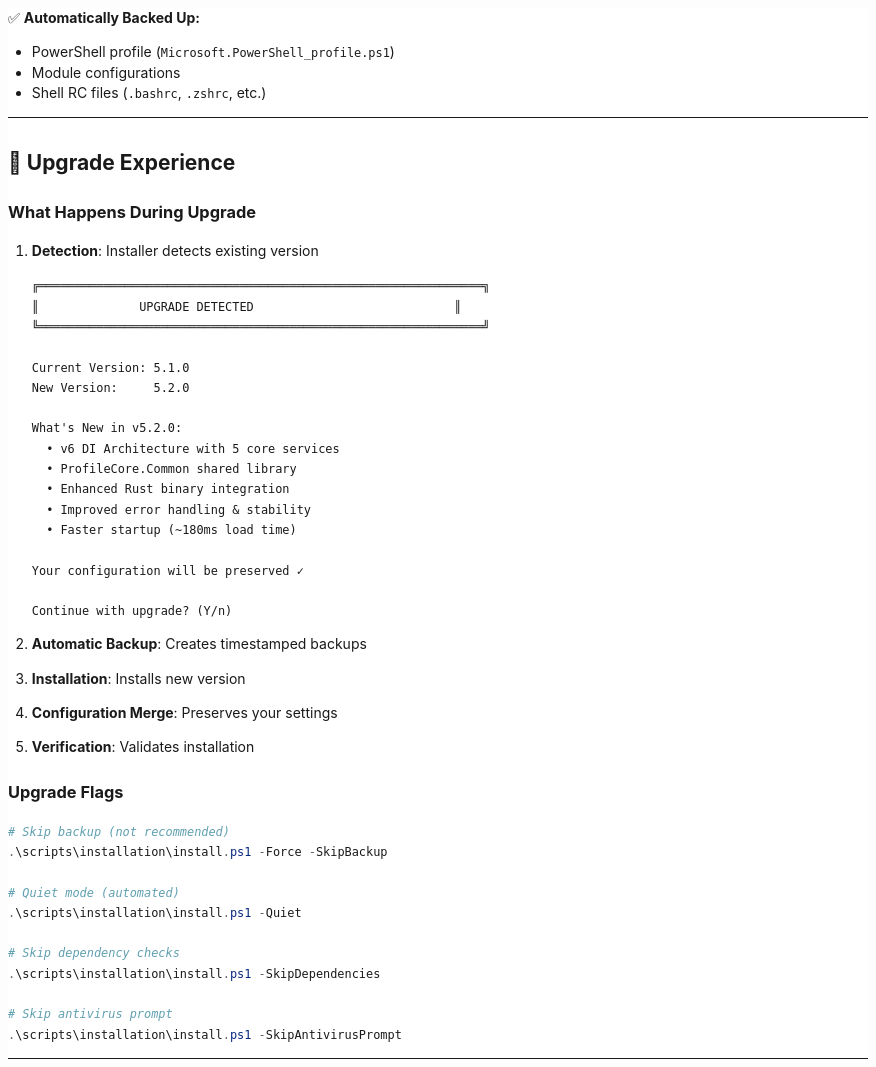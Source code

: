 ✅ **Automatically Backed Up:**

- PowerShell profile (`Microsoft.PowerShell_profile.ps1`)
- Module configurations
- Shell RC files (`.bashrc`, `.zshrc`, etc.)

---

## 🔄 Upgrade Experience

### What Happens During Upgrade

1. **Detection**: Installer detects existing version

   ```
   ╔══════════════════════════════════════════════════════════════╗
   ║              UPGRADE DETECTED                            ║
   ╚══════════════════════════════════════════════════════════════╝

   Current Version: 5.1.0
   New Version:     5.2.0

   What's New in v5.2.0:
     • v6 DI Architecture with 5 core services
     • ProfileCore.Common shared library
     • Enhanced Rust binary integration
     • Improved error handling & stability
     • Faster startup (~180ms load time)

   Your configuration will be preserved ✓

   Continue with upgrade? (Y/n)
   ```

2. **Automatic Backup**: Creates timestamped backups
3. **Installation**: Installs new version
4. **Configuration Merge**: Preserves your settings
5. **Verification**: Validates installation

### Upgrade Flags

```powershell
# Skip backup (not recommended)
.\scripts\installation\install.ps1 -Force -SkipBackup

# Quiet mode (automated)
.\scripts\installation\install.ps1 -Quiet

# Skip dependency checks
.\scripts\installation\install.ps1 -SkipDependencies

# Skip antivirus prompt
.\scripts\installation\install.ps1 -SkipAntivirusPrompt
```

---